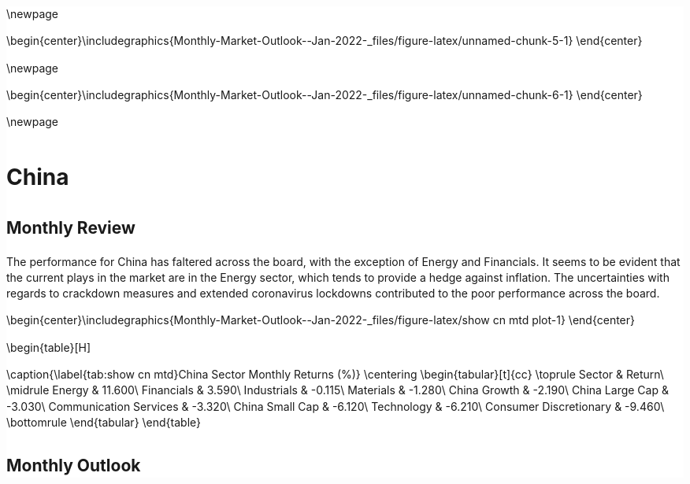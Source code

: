 \newpage


\begin{center}\includegraphics{Monthly-Market-Outlook--Jan-2022-_files/figure-latex/unnamed-chunk-5-1} \end{center}

\newpage


\begin{center}\includegraphics{Monthly-Market-Outlook--Jan-2022-_files/figure-latex/unnamed-chunk-6-1} \end{center}


\newpage

# China



## Monthly Review

The performance for China has faltered across the board, with the exception of Energy and Financials. It seems to be evident that the current plays in the market are in the Energy sector, which tends to provide a hedge against inflation. The uncertainties with regards to crackdown measures and extended coronavirus lockdowns contributed to the poor performance across the board.




\begin{center}\includegraphics{Monthly-Market-Outlook--Jan-2022-_files/figure-latex/show cn mtd plot-1} \end{center}


\begin{table}[H]

\caption{\label{tab:show cn mtd}China Sector Monthly Returns (\%)}
\centering
\begin{tabular}[t]{cc}
\toprule
Sector & Return\\
\midrule
Energy & 11.600\\
Financials & 3.590\\
Industrials & -0.115\\
Materials & -1.280\\
China Growth & -2.190\\
China Large Cap & -3.030\\
Communication Services & -3.320\\
China Small Cap & -6.120\\
Technology & -6.210\\
Consumer Discretionary & -9.460\\
\bottomrule
\end{tabular}
\end{table}


## Monthly Outlook
